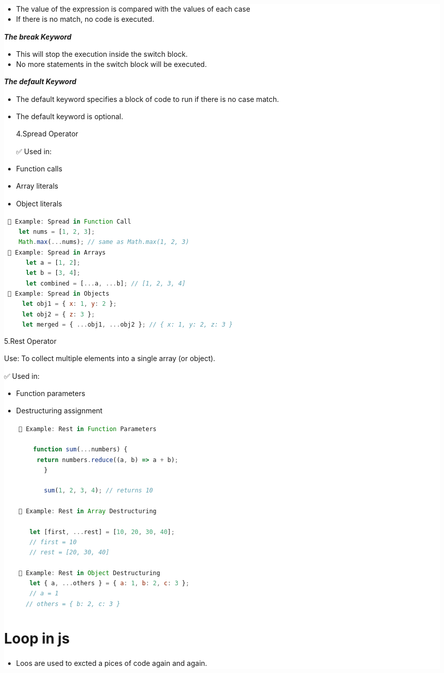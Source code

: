  - The value of the expression is compared with the values of each case
 - If there is no match, no code is executed.

 **_The break Keyword_**
  
   - This will stop the execution inside the switch block.
   - No more statements in the switch block will be executed.

**_The default Keyword_**   

 - The default keyword specifies a block of code to run if there is no case match.
 - The default keyword is optional.
 
   4.Spread Operator

    ✅ Used in:

  - Function calls

  - Array literals

   - Object literals

   ```js
    🔸 Example: Spread in Function Call
       let nums = [1, 2, 3];
       Math.max(...nums); // same as Math.max(1, 2, 3)
    🔸 Example: Spread in Arrays
         let a = [1, 2];
         let b = [3, 4];
         let combined = [...a, ...b]; // [1, 2, 3, 4]
    🔸 Example: Spread in Objects
        let obj1 = { x: 1, y: 2 };
        let obj2 = { z: 3 };
        let merged = { ...obj1, ...obj2 }; // { x: 1, y: 2, z: 3 }

```
  5.Rest Operator

  Use: To collect multiple elements into a single array (or object).

✅ Used in:

- Function parameters

- Destructuring assignment
```js
    🔸 Example: Rest in Function Parameters

        function sum(...numbers) {
         return numbers.reduce((a, b) => a + b);
           }

           sum(1, 2, 3, 4); // returns 10

    🔸 Example: Rest in Array Destructuring

       let [first, ...rest] = [10, 20, 30, 40];
       // first = 10
       // rest = [20, 30, 40]
 
    🔸 Example: Rest in Object Destructuring
       let { a, ...others } = { a: 1, b: 2, c: 3 };
       // a = 1
      // others = { b: 2, c: 3 }

```
# Loop in js
- Loos are used to excted a pices of code again and again.